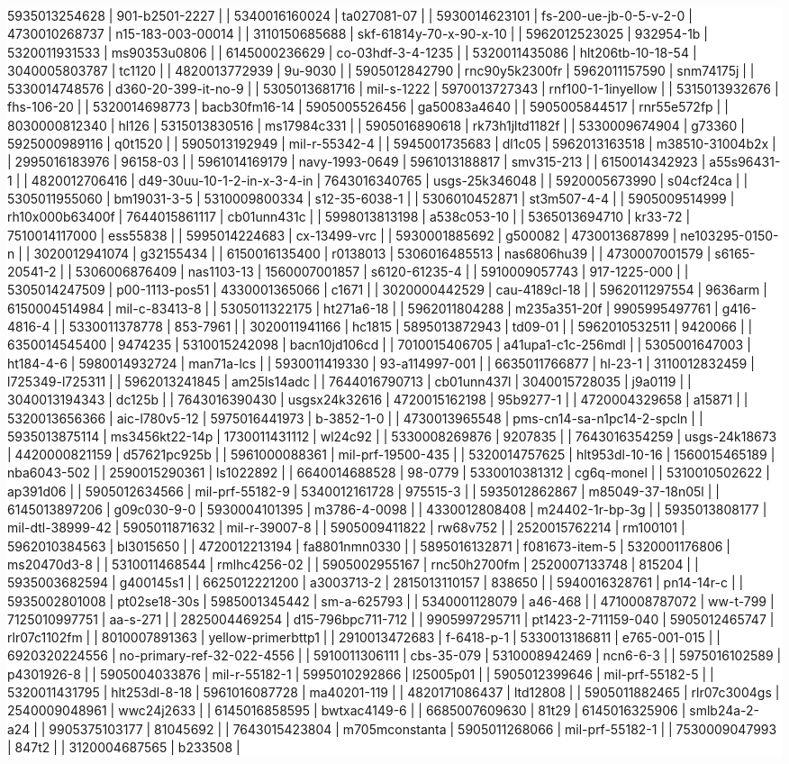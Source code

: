 5935013254628 | 901-b2501-2227 |  | 5340016160024 | ta027081-07 |  | 5930014623101 | fs-200-ue-jb-0-5-v-2-0 | 
4730010268737 | n15-183-003-00014 |  | 3110150685688 | skf-61814y-70-x-90-x-10 |  | 5962012523025 | 932954-1b | 
5320011931533 | ms90353u0806 |  | 6145000236629 | co-03hdf-3-4-1235 |  | 5320011435086 | hlt206tb-10-18-54 | 
3040005803787 | tc1120 |  | 4820013772939 | 9u-9030 |  | 5905012842790 | rnc90y5k2300fr | 
5962011157590 | snm74175j |  | 5330014748576 | d360-20-399-it-no-9 |  | 5305013681716 | mil-s-1222 | 
5970013727343 | rnf100-1-1inyellow |  | 5315013932676 | fhs-106-20 |  | 5320014698773 | bacb30fm16-14 | 
5905005526456 | ga50083a4640 |  | 5905005844517 | rnr55e572fp |  | 8030000812340 | hl126 | 
5315013830516 | ms17984c331 |  | 5905016890618 | rk73h1jltd1182f |  | 5330009674904 | g73360 | 
5925000989116 | q0t1520 |  | 5905013192949 | mil-r-55342-4 |  | 5945001735683 | dl1c05 | 
5962013163518 | m38510-31004b2x |  | 2995016183976 | 96158-03 |  | 5961014169179 | navy-1993-0649 | 
5961013188817 | smv315-213 |  | 6150014342923 | a55s96431-1 |  | 4820012706416 | d49-30uu-10-1-2-in-x-3-4-in | 
7643016340765 | usgs-25k346048 |  | 5920005673990 | s04cf24ca |  | 5305011955060 | bm19031-3-5 | 
5310009800334 | s12-35-6038-1 |  | 5306010452871 | st3m507-4-4 |  | 5905009514999 | rh10x000b63400f | 
7644015861117 | cb01unn431c |  | 5998013813198 | a538c053-10 |  | 5365013694710 | kr33-72 | 
7510014117000 | ess55838 |  | 5995014224683 | cx-13499-vrc |  | 5930001885692 | g500082 | 
4730013687899 | ne103295-0150-n |  | 3020012941074 | g32155434 |  | 6150016135400 | r0138013 | 
5306016485513 | nas6806hu39 |  | 4730007001579 | s6165-20541-2 |  | 5306006876409 | nas1103-13 | 
1560007001857 | s6120-61235-4 |  | 5910009057743 | 917-1225-000 |  | 5305014247509 | p00-1113-pos51 | 
4330001365066 | c1671 |  | 3020000442529 | cau-4189cl-18 |  | 5962011297554 | 9636arm | 
6150004514984 | mil-c-83413-8 |  | 5305011322175 | ht271a6-18 |  | 5962011804288 | m235a351-20f | 
9905995497761 | g416-4816-4 |  | 5330011378778 | 853-7961 |  | 3020011941166 | hc1815 | 
5895013872943 | td09-01 |  | 5962010532511 | 9420066 |  | 6350014545400 | 9474235 | 
5310015242098 | bacn10jd106cd |  | 7010015406705 | a41upa1-c1c-256mdl |  | 5305001647003 | ht184-4-6 | 
5980014932724 | man71a-lcs |  | 5930011419330 | 93-a114997-001 |  | 6635011766877 | hl-23-1 | 
3110012832459 | l725349-l725311 |  | 5962013241845 | am25ls14adc |  | 7644016790713 | cb01unn437l | 
3040015728035 | j9a0119 |  | 3040013194343 | dc125b |  | 7643016390430 | usgsx24k32616 | 
4720015162198 | 95b9277-1 |  | 4720004329658 | a15871 |  | 5320013656366 | aic-l780v5-12 | 
5975016441973 | b-3852-1-0 |  | 4730013965548 | pms-cn14-sa-n1pc14-2-spcln |  | 5935013875114 | ms3456kt22-14p | 
1730011431112 | wl24c92 |  | 5330008269876 | 9207835 |  | 7643016354259 | usgs-24k18673 | 
4420000821159 | d57621pc925b |  | 5961000088361 | mil-prf-19500-435 |  | 5320014757625 | hlt953dl-10-16 | 
1560015465189 | nba6043-502 |  | 2590015290361 | ls1022892 |  | 6640014688528 | 98-0779 | 
5330010381312 | cg6q-monel |  | 5310010502622 | ap391d06 |  | 5905012634566 | mil-prf-55182-9 | 
5340012161728 | 975515-3 |  | 5935012862867 | m85049-37-18n05l |  | 6145013897206 | g09c030-9-0 | 
5930004101395 | m3786-4-0098 |  | 4330012808408 | m24402-1r-bp-3g |  | 5935013808177 | mil-dtl-38999-42 | 
5905011871632 | mil-r-39007-8 |  | 5905009411822 | rw68v752 |  | 2520015762214 | rm100101 | 
5962010384563 | bl3015650 |  | 4720012213194 | fa8801nmn0330 |  | 5895016132871 | f081673-item-5 | 
5320001176806 | ms20470d3-8 |  | 5310011468544 | rmlhc4256-02 |  | 5905002955167 | rnc50h2700fm | 
2520007133748 | 815204 |  | 5935003682594 | g400145s1 |  | 6625012221200 | a3003713-2 | 
2815013110157 | 838650 |  | 5940016328761 | pn14-14r-c |  | 5935002801008 | pt02se18-30s | 
5985001345442 | sm-a-625793 |  | 5340001128079 | a46-468 |  | 4710008787072 | ww-t-799 | 
7125010997751 | aa-s-271 |  | 2825004469254 | d15-796bpc711-712 |  | 9905997295711 | pt1423-2-711159-040 | 
5905012465747 | rlr07c1102fm |  | 8010007891363 | yellow-primerbttp1 |  | 2910013472683 | f-6418-p-1 | 
5330013186811 | e765-001-015 |  | 6920320224556 | no-primary-ref-32-022-4556 |  | 5910011306111 | cbs-35-079 | 
5310008942469 | ncn6-6-3 |  | 5975016102589 | p4301926-8 |  | 5905004033876 | mil-r-55182-1 | 
5995010292866 | l25005p01 |  | 5905012399646 | mil-prf-55182-5 |  | 5320011431795 | hlt253dl-8-18 | 
5961016087728 | ma40201-119 |  | 4820171086437 | ltd12808 |  | 5905011882465 | rlr07c3004gs | 
2540009048961 | wwc24j2633 |  | 6145016858595 | bwtxac4149-6 |  | 6685007609630 | 81t29 | 
6145016325906 | smlb24a-2-a24 |  | 9905375103177 | 81045692 |  | 7643015423804 | m705mconstanta | 
5905011268066 | mil-prf-55182-1 |  | 7530009047993 | 847t2 |  | 3120004687565 | b233508 | 